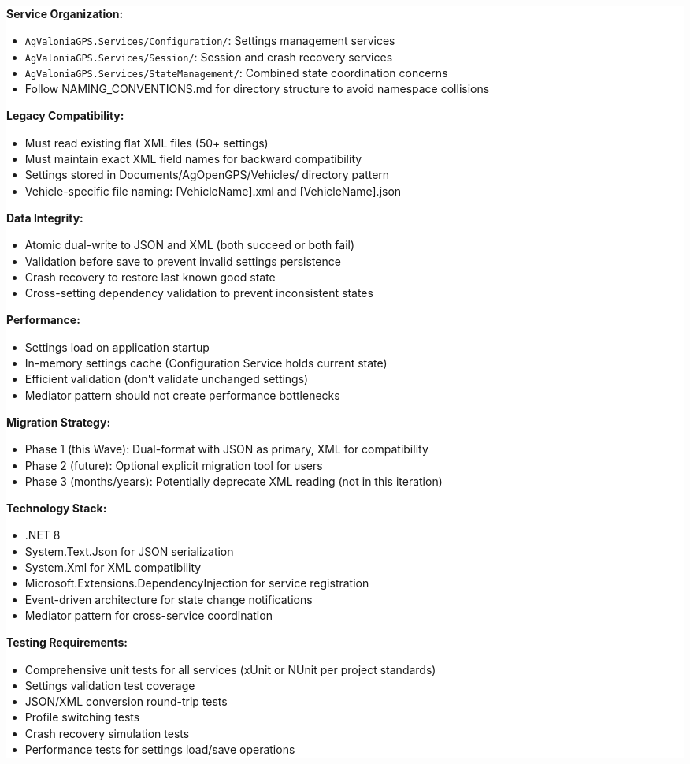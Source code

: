 **Service Organization:**
- `AgValoniaGPS.Services/Configuration/`: Settings management services
- `AgValoniaGPS.Services/Session/`: Session and crash recovery services
- `AgValoniaGPS.Services/StateManagement/`: Combined state coordination concerns
- Follow NAMING_CONVENTIONS.md for directory structure to avoid namespace collisions

**Legacy Compatibility:**
- Must read existing flat XML files (50+ settings)
- Must maintain exact XML field names for backward compatibility
- Settings stored in Documents/AgOpenGPS/Vehicles/ directory pattern
- Vehicle-specific file naming: [VehicleName].xml and [VehicleName].json

**Data Integrity:**
- Atomic dual-write to JSON and XML (both succeed or both fail)
- Validation before save to prevent invalid settings persistence
- Crash recovery to restore last known good state
- Cross-setting dependency validation to prevent inconsistent states

**Performance:**
- Settings load on application startup
- In-memory settings cache (Configuration Service holds current state)
- Efficient validation (don't validate unchanged settings)
- Mediator pattern should not create performance bottlenecks

**Migration Strategy:**
- Phase 1 (this Wave): Dual-format with JSON as primary, XML for compatibility
- Phase 2 (future): Optional explicit migration tool for users
- Phase 3 (months/years): Potentially deprecate XML reading (not in this iteration)

**Technology Stack:**
- .NET 8
- System.Text.Json for JSON serialization
- System.Xml for XML compatibility
- Microsoft.Extensions.DependencyInjection for service registration
- Event-driven architecture for state change notifications
- Mediator pattern for cross-service coordination

**Testing Requirements:**
- Comprehensive unit tests for all services (xUnit or NUnit per project standards)
- Settings validation test coverage
- JSON/XML conversion round-trip tests
- Profile switching tests
- Crash recovery simulation tests
- Performance tests for settings load/save operations
